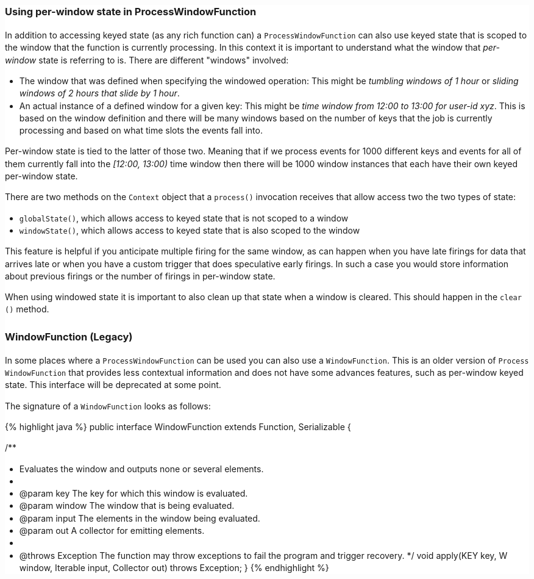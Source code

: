 </div>

### Using per-window state in ProcessWindowFunction

In addition to accessing keyed state (as any rich function can) a `ProcessWindowFunction` can
also use keyed state that is scoped to the window that the function is currently processing. In this
context it is important to understand what the window that *per-window* state is referring to is.
There are different "windows" involved:

 - The window that was defined when specifying the windowed operation: This might be *tumbling
 windows of 1 hour* or *sliding windows of 2 hours that slide by 1 hour*.
 - An actual instance of a defined window for a given key: This might be *time window from 12:00
 to 13:00 for user-id xyz*. This is based on the window definition and there will be many windows
 based on the number of keys that the job is currently processing and based on what time slots
 the events fall into.

Per-window state is tied to the latter of those two. Meaning that if we process events for 1000
different keys and events for all of them currently fall into the *[12:00, 13:00)* time window
then there will be 1000 window instances that each have their own keyed per-window state.

There are two methods on the `Context` object that a `process()` invocation receives that allow
access two the two types of state:

 - `globalState()`, which allows access to keyed state that is not scoped to a window
 - `windowState()`, which allows access to keyed state that is also scoped to the window

This feature is helpful if you anticipate multiple firing for the same window, as can happen when
you have late firings for data that arrives late or when you have a custom trigger that does
speculative early firings. In such a case you would store information about previous firings or
the number of firings in per-window state.

When using windowed state it is important to also clean up that state when a window is cleared. This
should happen in the `clear()` method.

### WindowFunction (Legacy)

In some places where a `ProcessWindowFunction` can be used you can also use a `WindowFunction`. This
is an older version of `ProcessWindowFunction` that provides less contextual information and does
not have some advances features, such as per-window keyed state. This interface will be deprecated
at some point.

The signature of a `WindowFunction` looks as follows:

<div class="codetabs" markdown="1">
<div data-lang="java" markdown="1">
{% highlight java %}
public interface WindowFunction<IN, OUT, KEY, W extends Window> extends Function, Serializable {

  /**
   * Evaluates the window and outputs none or several elements.
   *
   * @param key The key for which this window is evaluated.
   * @param window The window that is being evaluated.
   * @param input The elements in the window being evaluated.
   * @param out A collector for emitting elements.
   *
   * @throws Exception The function may throw exceptions to fail the program and trigger recovery.
   */
  void apply(KEY key, W window, Iterable<IN> input, Collector<OUT> out) throws Exception;
}
{% endhighlight %}
</div>

